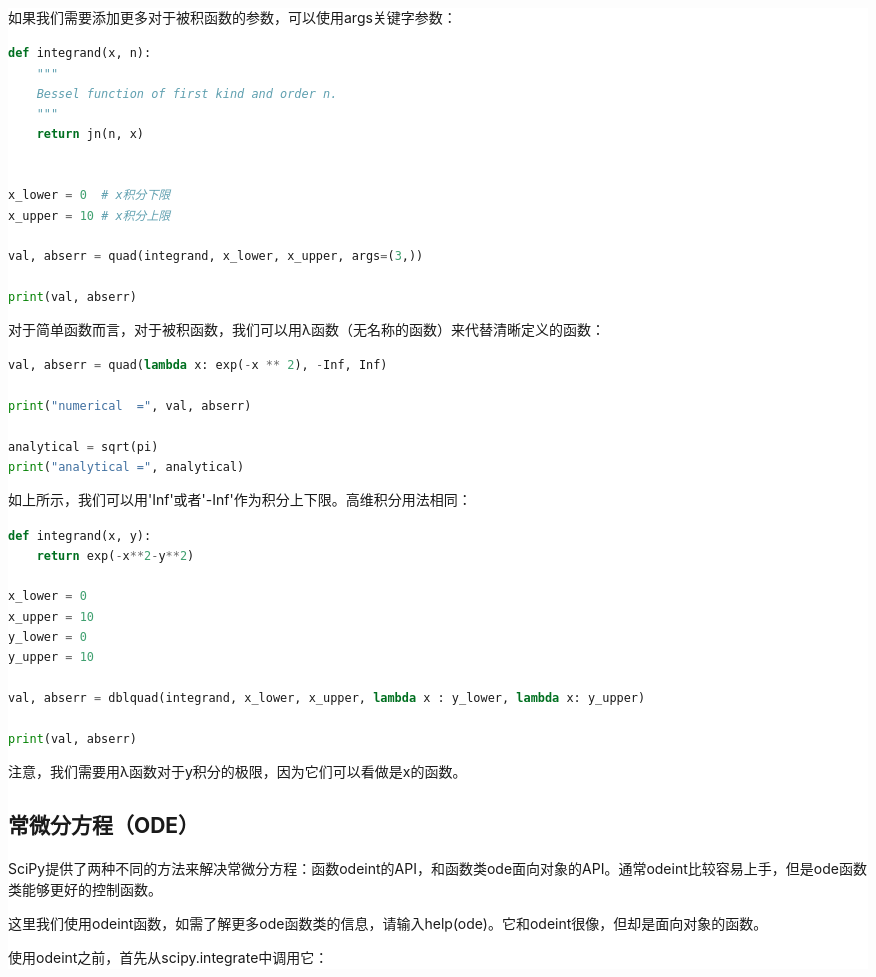 如果我们需要添加更多对于被积函数的参数，可以使用args关键字参数：


```python
def integrand(x, n):
    """
    Bessel function of first kind and order n. 
    """
    return jn(n, x)


x_lower = 0  # x积分下限
x_upper = 10 # x积分上限

val, abserr = quad(integrand, x_lower, x_upper, args=(3,))

print(val, abserr) 
```

对于简单函数而言，对于被积函数，我们可以用λ函数（无名称的函数）来代替清晰定义的函数：


```python
val, abserr = quad(lambda x: exp(-x ** 2), -Inf, Inf)

print("numerical  =", val, abserr)

analytical = sqrt(pi)
print("analytical =", analytical)
```

如上所示，我们可以用'Inf'或者'-Inf'作为积分上下限。高维积分用法相同：


```python
def integrand(x, y):
    return exp(-x**2-y**2)

x_lower = 0  
x_upper = 10
y_lower = 0
y_upper = 10

val, abserr = dblquad(integrand, x_lower, x_upper, lambda x : y_lower, lambda x: y_upper)

print(val, abserr)
```

注意，我们需要用λ函数对于y积分的极限，因为它们可以看做是x的函数。

## 常微分方程（ODE）

SciPy提供了两种不同的方法来解决常微分方程：函数odeint的API，和函数类ode面向对象的API。通常odeint比较容易上手，但是ode函数类能够更好的控制函数。

这里我们使用odeint函数，如需了解更多ode函数类的信息，请输入help(ode)。它和odeint很像，但却是面向对象的函数。

使用odeint之前，首先从scipy.integrate中调用它：
